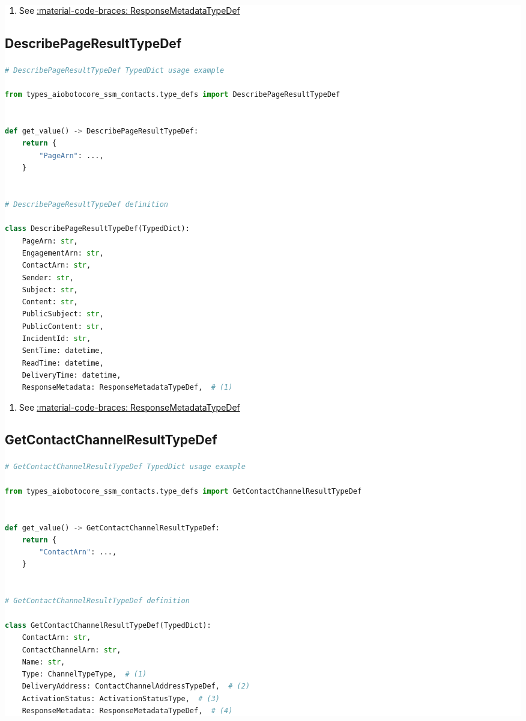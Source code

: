 1. See [:material-code-braces: ResponseMetadataTypeDef](./type_defs.md#responsemetadatatypedef) 
## DescribePageResultTypeDef

```python
# DescribePageResultTypeDef TypedDict usage example

from types_aiobotocore_ssm_contacts.type_defs import DescribePageResultTypeDef


def get_value() -> DescribePageResultTypeDef:
    return {
        "PageArn": ...,
    }


# DescribePageResultTypeDef definition

class DescribePageResultTypeDef(TypedDict):
    PageArn: str,
    EngagementArn: str,
    ContactArn: str,
    Sender: str,
    Subject: str,
    Content: str,
    PublicSubject: str,
    PublicContent: str,
    IncidentId: str,
    SentTime: datetime,
    ReadTime: datetime,
    DeliveryTime: datetime,
    ResponseMetadata: ResponseMetadataTypeDef,  # (1)
```

1. See [:material-code-braces: ResponseMetadataTypeDef](./type_defs.md#responsemetadatatypedef) 
## GetContactChannelResultTypeDef

```python
# GetContactChannelResultTypeDef TypedDict usage example

from types_aiobotocore_ssm_contacts.type_defs import GetContactChannelResultTypeDef


def get_value() -> GetContactChannelResultTypeDef:
    return {
        "ContactArn": ...,
    }


# GetContactChannelResultTypeDef definition

class GetContactChannelResultTypeDef(TypedDict):
    ContactArn: str,
    ContactChannelArn: str,
    Name: str,
    Type: ChannelTypeType,  # (1)
    DeliveryAddress: ContactChannelAddressTypeDef,  # (2)
    ActivationStatus: ActivationStatusType,  # (3)
    ResponseMetadata: ResponseMetadataTypeDef,  # (4)
```
